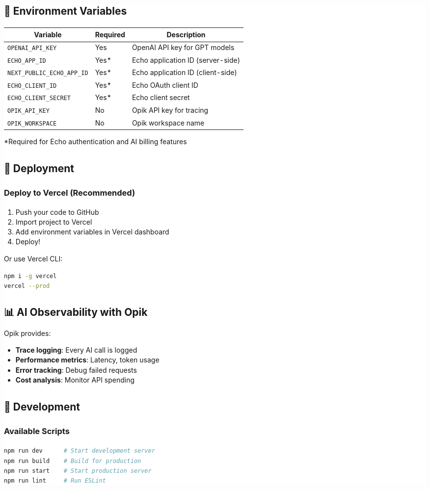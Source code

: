 ## 🔑 Environment Variables

| Variable | Required | Description |
|----------|----------|-------------|
| `OPENAI_API_KEY` | Yes | OpenAI API key for GPT models |
| `ECHO_APP_ID` | Yes* | Echo application ID (server-side) |
| `NEXT_PUBLIC_ECHO_APP_ID` | Yes* | Echo application ID (client-side) |
| `ECHO_CLIENT_ID` | Yes* | Echo OAuth client ID |
| `ECHO_CLIENT_SECRET` | Yes* | Echo client secret |
| `OPIK_API_KEY` | No | Opik API key for tracing |
| `OPIK_WORKSPACE` | No | Opik workspace name |

*Required for Echo authentication and AI billing features

## 🚢 Deployment

### Deploy to Vercel (Recommended)

1. Push your code to GitHub
2. Import project to Vercel
3. Add environment variables in Vercel dashboard
4. Deploy!

Or use Vercel CLI:
```bash
npm i -g vercel
vercel --prod
```

## 📊 AI Observability with Opik

Opik provides:
- **Trace logging**: Every AI call is logged
- **Performance metrics**: Latency, token usage
- **Error tracking**: Debug failed requests
- **Cost analysis**: Monitor API spending

## 🧪 Development

### Available Scripts

```bash
npm run dev      # Start development server
npm run build    # Build for production
npm run start    # Start production server
npm run lint     # Run ESLint
```
